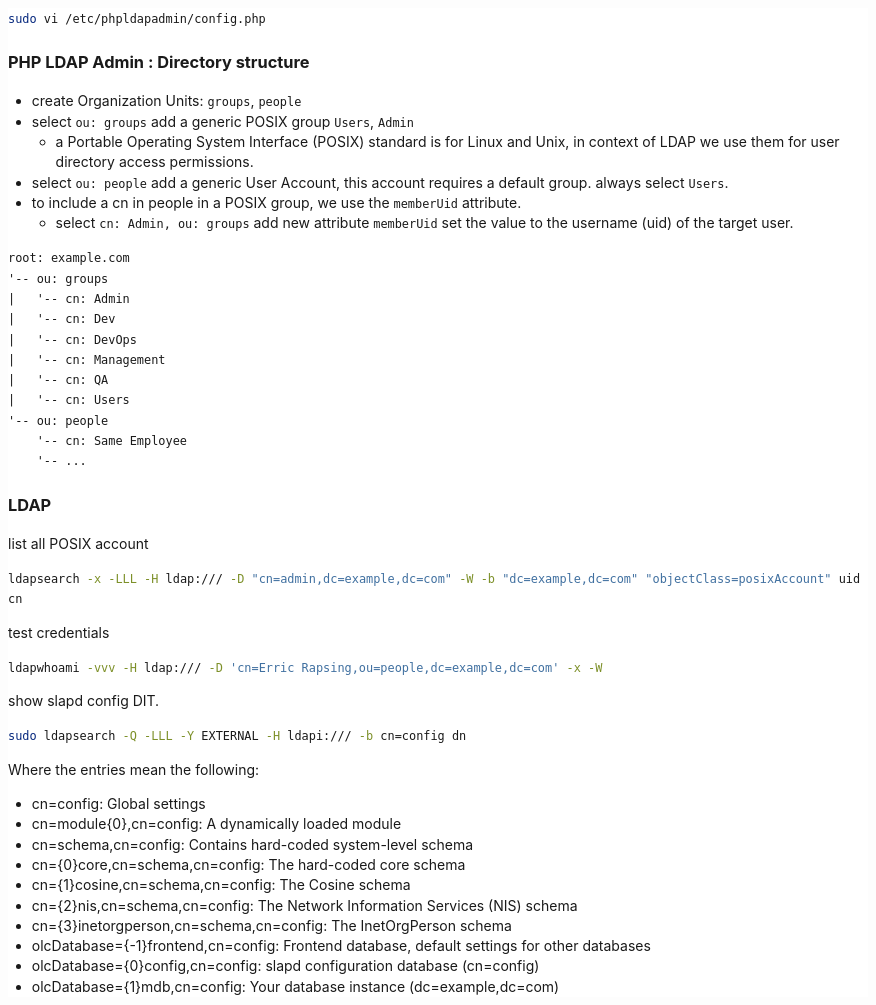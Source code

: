 ```sh
sudo vi /etc/phpldapadmin/config.php
```

### PHP LDAP Admin : Directory structure

- create Organization Units: `groups`, `people`
- select `ou: groups` add a generic POSIX group `Users`, `Admin`
  - a Portable Operating System Interface (POSIX) standard is for Linux and Unix, in context of LDAP we use them for user directory access permissions.
- select `ou: people` add a generic User Account, this account requires a default group. always select `Users`.
- to include a cn in people in a POSIX group, we use the `memberUid` attribute.
  - select `cn: Admin, ou: groups` add new attribute `memberUid` set the value to the username (uid) of the target user.

```
root: example.com
'-- ou: groups
|   '-- cn: Admin
|   '-- cn: Dev
|   '-- cn: DevOps
|   '-- cn: Management
|   '-- cn: QA
|   '-- cn: Users
'-- ou: people
    '-- cn: Same Employee
    '-- ...
```

### LDAP

list all POSIX account

```sh
ldapsearch -x -LLL -H ldap:/// -D "cn=admin,dc=example,dc=com" -W -b "dc=example,dc=com" "objectClass=posixAccount" uid cn
```

test credentials

```sh
ldapwhoami -vvv -H ldap:/// -D 'cn=Erric Rapsing,ou=people,dc=example,dc=com' -x -W
```

show slapd config DIT.

```sh
sudo ldapsearch -Q -LLL -Y EXTERNAL -H ldapi:/// -b cn=config dn
```

Where the entries mean the following:

- cn=config: Global settings
- cn=module{0},cn=config: A dynamically loaded module
- cn=schema,cn=config: Contains hard-coded system-level schema
- cn={0}core,cn=schema,cn=config: The hard-coded core schema
- cn={1}cosine,cn=schema,cn=config: The Cosine schema
- cn={2}nis,cn=schema,cn=config: The Network Information Services (NIS) schema
- cn={3}inetorgperson,cn=schema,cn=config: The InetOrgPerson schema
- olcDatabase={-1}frontend,cn=config: Frontend database, default settings for other databases
- olcDatabase={0}config,cn=config: slapd configuration database (cn=config)
- olcDatabase={1}mdb,cn=config: Your database instance (dc=example,dc=com)
